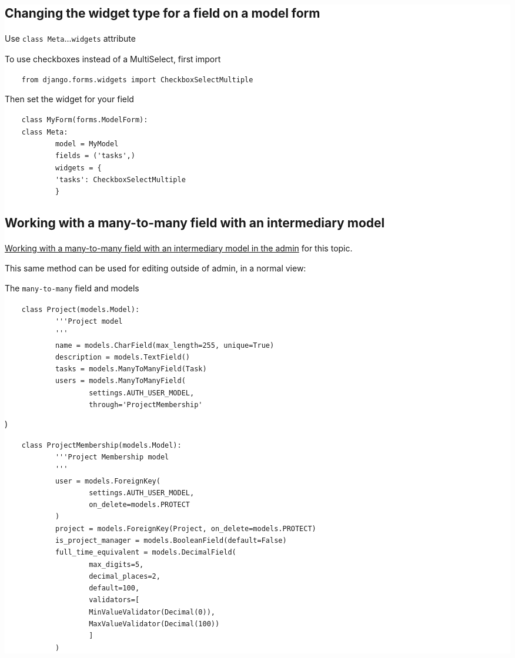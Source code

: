 ## Changing the widget type for a field on a model form

Use `class Meta`...`widgets` attribute

To use checkboxes instead of a MultiSelect, first import

        from django.forms.widgets import CheckboxSelectMultiple

Then set the widget for your field

        class MyForm(forms.ModelForm):
        class Meta:
                model = MyModel
                fields = ('tasks',)
                widgets = {
                'tasks': CheckboxSelectMultiple
                }

## Working with a many-to-many field with an intermediary model

 [Working with a many-to-many field with an intermediary model in the admin](https://docs.djangoproject.com/en/1.11/ref/contrib/admin/#working-with-many-to-many-intermediary-models) for this topic.

 This same method can be used for editing outside of admin, in a normal view:

 The `many-to-many` field and models

        class Project(models.Model):
                '''Project model
                '''
                name = models.CharField(max_length=255, unique=True)
                description = models.TextField()
                tasks = models.ManyToManyField(Task)
                users = models.ManyToManyField(
                        settings.AUTH_USER_MODEL,
                        through='ProjectMembership'
)


        class ProjectMembership(models.Model):
                '''Project Membership model
                '''
                user = models.ForeignKey(
                        settings.AUTH_USER_MODEL,
                        on_delete=models.PROTECT
                )
                project = models.ForeignKey(Project, on_delete=models.PROTECT)
                is_project_manager = models.BooleanField(default=False)
                full_time_equivalent = models.DecimalField(
                        max_digits=5,
                        decimal_places=2,
                        default=100,
                        validators=[
                        MinValueValidator(Decimal(0)),
                        MaxValueValidator(Decimal(100))
                        ]
                )
